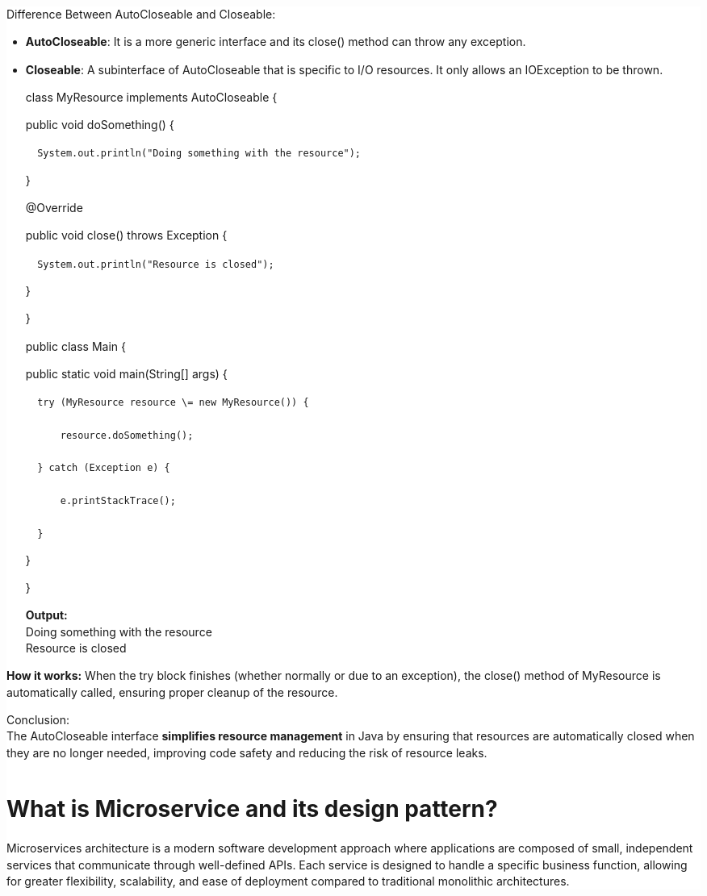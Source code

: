 Difference Between AutoCloseable and Closeable:

* **AutoCloseable**: It is a more generic interface and its close() method can throw any exception.  
* **Closeable**: A subinterface of AutoCloseable that is specific to I/O resources. It only allows an IOException to be thrown.

  class MyResource implements AutoCloseable {


  	public void doSomething() {

      	System.out.println("Doing something with the resource");

  	}


  	@Override

  	public void close() throws Exception {

      	System.out.println("Resource is closed");

  	}

  }


  public class Main {

  	public static void main(String\[\] args) {

      	try (MyResource resource \= new MyResource()) {

          	resource.doSomething();

      	} catch (Exception e) {

          	e.printStackTrace();

      	}

  	}

  }

	**Output:**  
		Doing something with the resource  
Resource is closed

**How it works:** When the try block finishes (whether normally or due to an exception), the close() method of MyResource is automatically called, ensuring proper cleanup of the resource.

Conclusion:  
The AutoCloseable interface **simplifies resource management** in Java by ensuring that resources are automatically closed when they are no longer needed, improving code safety and reducing the risk of resource leaks.

# What is Microservice and its design pattern?

Microservices architecture is a modern software development approach where applications are composed of small, independent services that communicate through well-defined APIs. Each service is designed to handle a specific business function, allowing for greater flexibility, scalability, and ease of deployment compared to traditional monolithic architectures.
